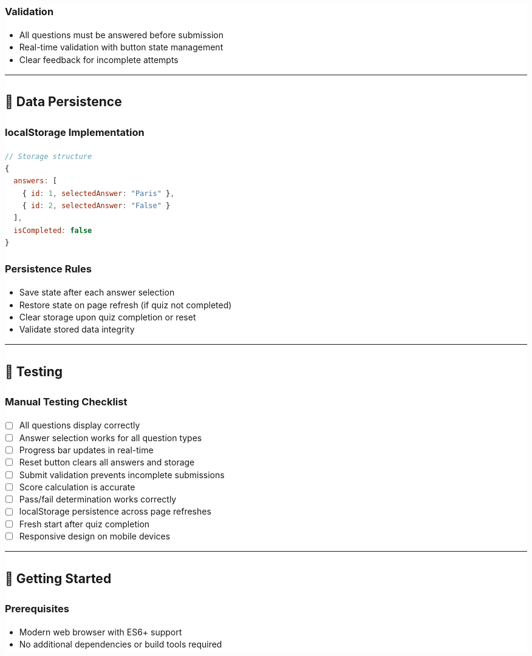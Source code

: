 ### Validation
- All questions must be answered before submission
- Real-time validation with button state management
- Clear feedback for incomplete attempts

---

## 💾 Data Persistence

### localStorage Implementation
```javascript
// Storage structure
{
  answers: [
    { id: 1, selectedAnswer: "Paris" },
    { id: 2, selectedAnswer: "False" }
  ],
  isCompleted: false
}
```

### Persistence Rules
- Save state after each answer selection
- Restore state on page refresh (if quiz not completed)
- Clear storage upon quiz completion or reset
- Validate stored data integrity

---

## 🧪 Testing

### Manual Testing Checklist
- [ ] All questions display correctly
- [ ] Answer selection works for all question types  
- [ ] Progress bar updates in real-time
- [ ] Reset button clears all answers and storage
- [ ] Submit validation prevents incomplete submissions
- [ ] Score calculation is accurate
- [ ] Pass/fail determination works correctly
- [ ] localStorage persistence across page refreshes
- [ ] Fresh start after quiz completion
- [ ] Responsive design on mobile devices

---

## 🚀 Getting Started

### Prerequisites
- Modern web browser with ES6+ support
- No additional dependencies or build tools required
